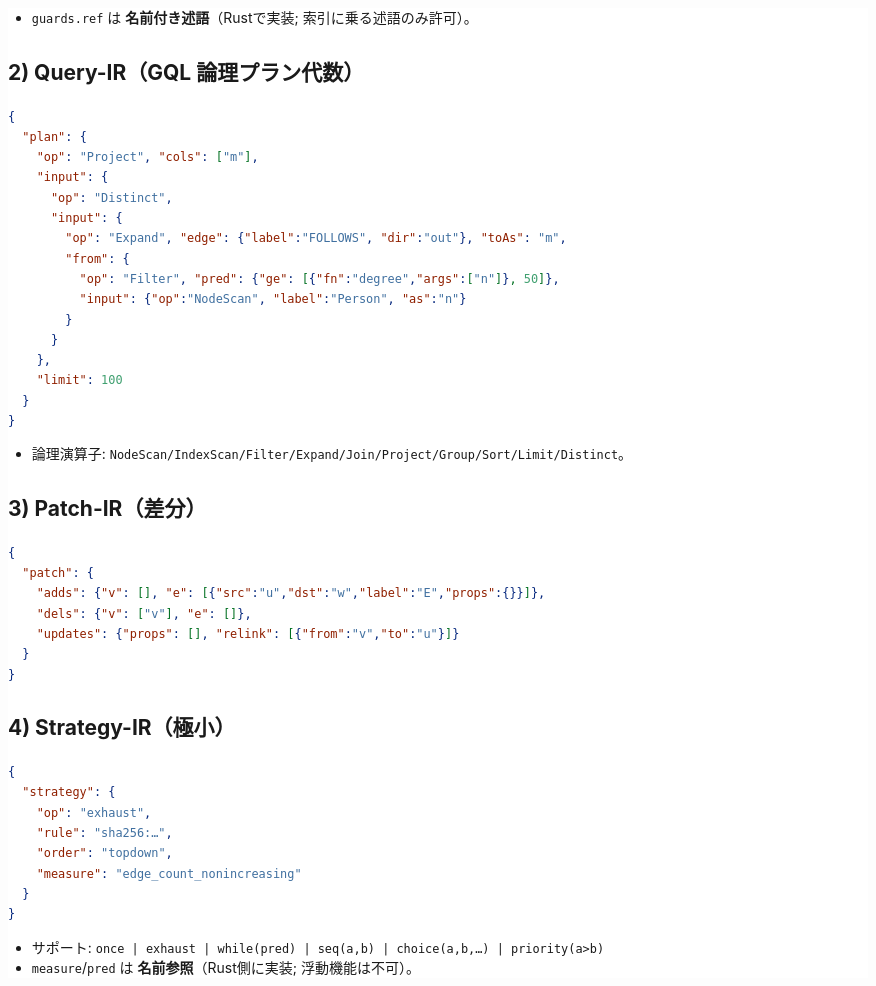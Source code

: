 * `guards.ref` は **名前付き述語**（Rustで実装; 索引に乗る述語のみ許可）。

## 2) Query-IR（GQL 論理プラン代数）

```json
{
  "plan": {
    "op": "Project", "cols": ["m"],
    "input": {
      "op": "Distinct",
      "input": {
        "op": "Expand", "edge": {"label":"FOLLOWS", "dir":"out"}, "toAs": "m",
        "from": {
          "op": "Filter", "pred": {"ge": [{"fn":"degree","args":["n"]}, 50]},
          "input": {"op":"NodeScan", "label":"Person", "as":"n"}
        }
      }
    },
    "limit": 100
  }
}
```

* 論理演算子: `NodeScan/IndexScan/Filter/Expand/Join/Project/Group/Sort/Limit/Distinct`。

## 3) Patch-IR（差分）

```json
{
  "patch": {
    "adds": {"v": [], "e": [{"src":"u","dst":"w","label":"E","props":{}}]},
    "dels": {"v": ["v"], "e": []},
    "updates": {"props": [], "relink": [{"from":"v","to":"u"}]}
  }
}
```

## 4) Strategy-IR（極小）

```json
{
  "strategy": {
    "op": "exhaust",           
    "rule": "sha256:…",        
    "order": "topdown",        
    "measure": "edge_count_nonincreasing"
  }
}
```

* サポート: `once | exhaust | while(pred) | seq(a,b) | choice(a,b,…) | priority(a>b)`
* `measure`/`pred` は **名前参照**（Rust側に実装; 浮動機能は不可）。
